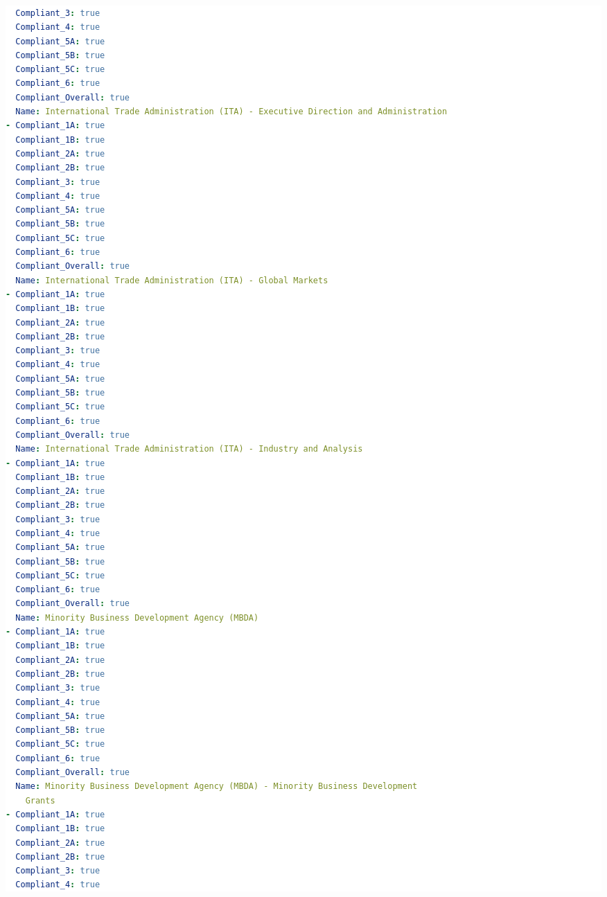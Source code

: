 ```yaml
  Compliant_3: true
  Compliant_4: true
  Compliant_5A: true
  Compliant_5B: true
  Compliant_5C: true
  Compliant_6: true
  Compliant_Overall: true
  Name: International Trade Administration (ITA) - Executive Direction and Administration
- Compliant_1A: true
  Compliant_1B: true
  Compliant_2A: true
  Compliant_2B: true
  Compliant_3: true
  Compliant_4: true
  Compliant_5A: true
  Compliant_5B: true
  Compliant_5C: true
  Compliant_6: true
  Compliant_Overall: true
  Name: International Trade Administration (ITA) - Global Markets
- Compliant_1A: true
  Compliant_1B: true
  Compliant_2A: true
  Compliant_2B: true
  Compliant_3: true
  Compliant_4: true
  Compliant_5A: true
  Compliant_5B: true
  Compliant_5C: true
  Compliant_6: true
  Compliant_Overall: true
  Name: International Trade Administration (ITA) - Industry and Analysis
- Compliant_1A: true
  Compliant_1B: true
  Compliant_2A: true
  Compliant_2B: true
  Compliant_3: true
  Compliant_4: true
  Compliant_5A: true
  Compliant_5B: true
  Compliant_5C: true
  Compliant_6: true
  Compliant_Overall: true
  Name: Minority Business Development Agency (MBDA)
- Compliant_1A: true
  Compliant_1B: true
  Compliant_2A: true
  Compliant_2B: true
  Compliant_3: true
  Compliant_4: true
  Compliant_5A: true
  Compliant_5B: true
  Compliant_5C: true
  Compliant_6: true
  Compliant_Overall: true
  Name: Minority Business Development Agency (MBDA) - Minority Business Development
    Grants
- Compliant_1A: true
  Compliant_1B: true
  Compliant_2A: true
  Compliant_2B: true
  Compliant_3: true
  Compliant_4: true
```